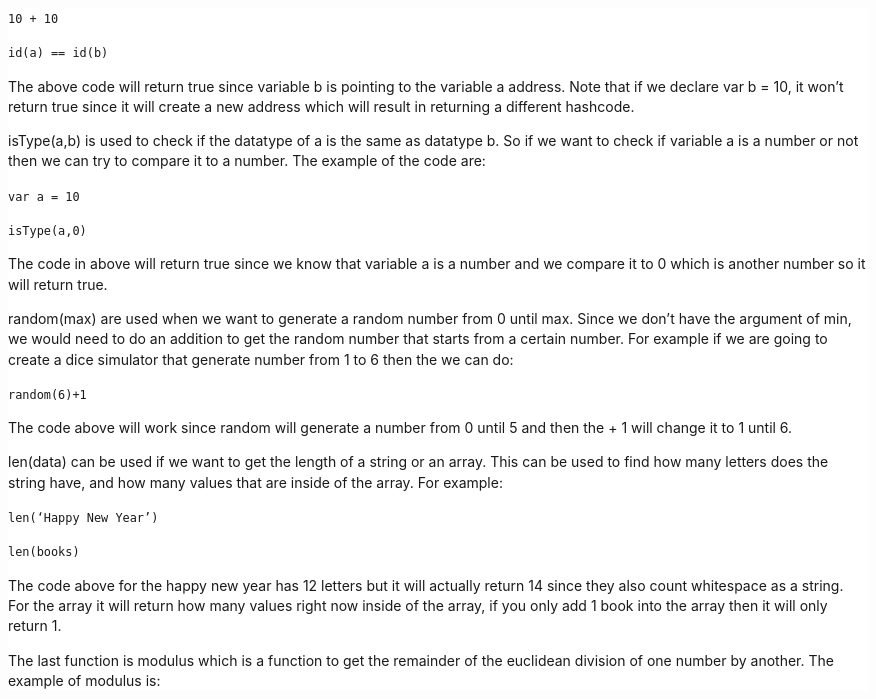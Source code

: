 ```10 + 10```

```id(a) == id(b)```



The above code will return true since variable b is pointing to the variable a address. Note that if we declare var b = 10, it won’t return true since it will create a new address which will result in returning a different hashcode. 



isType(a,b) is used to check if the datatype of a is the same as datatype b. So if we want to check if variable a is a number or not then we can try to compare it to a number. The example of the code are:



```var a = 10```

```isType(a,0)```



The code in above will return true since we know that variable a is a number and we compare it to 0 which is another number so it will return true.



random(max) are used when we want to generate a random number from 0 until max. Since we don’t have the argument of min, we would need to do an addition to get the random number that starts from a certain number. For example if we are going to create a dice simulator that generate number from 1 to 6 then the we can do:



```random(6)+1```



The code above will work since random will generate a number from 0 until 5 and then the + 1 will change it to 1 until 6.



len(data) can be used if we want to get the length of a string or an array. This can be used to find how many letters does the string have, and how many values that are inside of the array. For example:



```len(‘Happy New Year’)```

```len(books) ```



The code above for the happy new year has 12 letters but it will actually return 14 since they also count whitespace as a string. For the array it will return how many values right now inside of the array, if you only add 1 book into the array then it will only return 1. 



The last function is modulus which is a function to get the remainder of the euclidean division of one number by another. The example of modulus is:
```